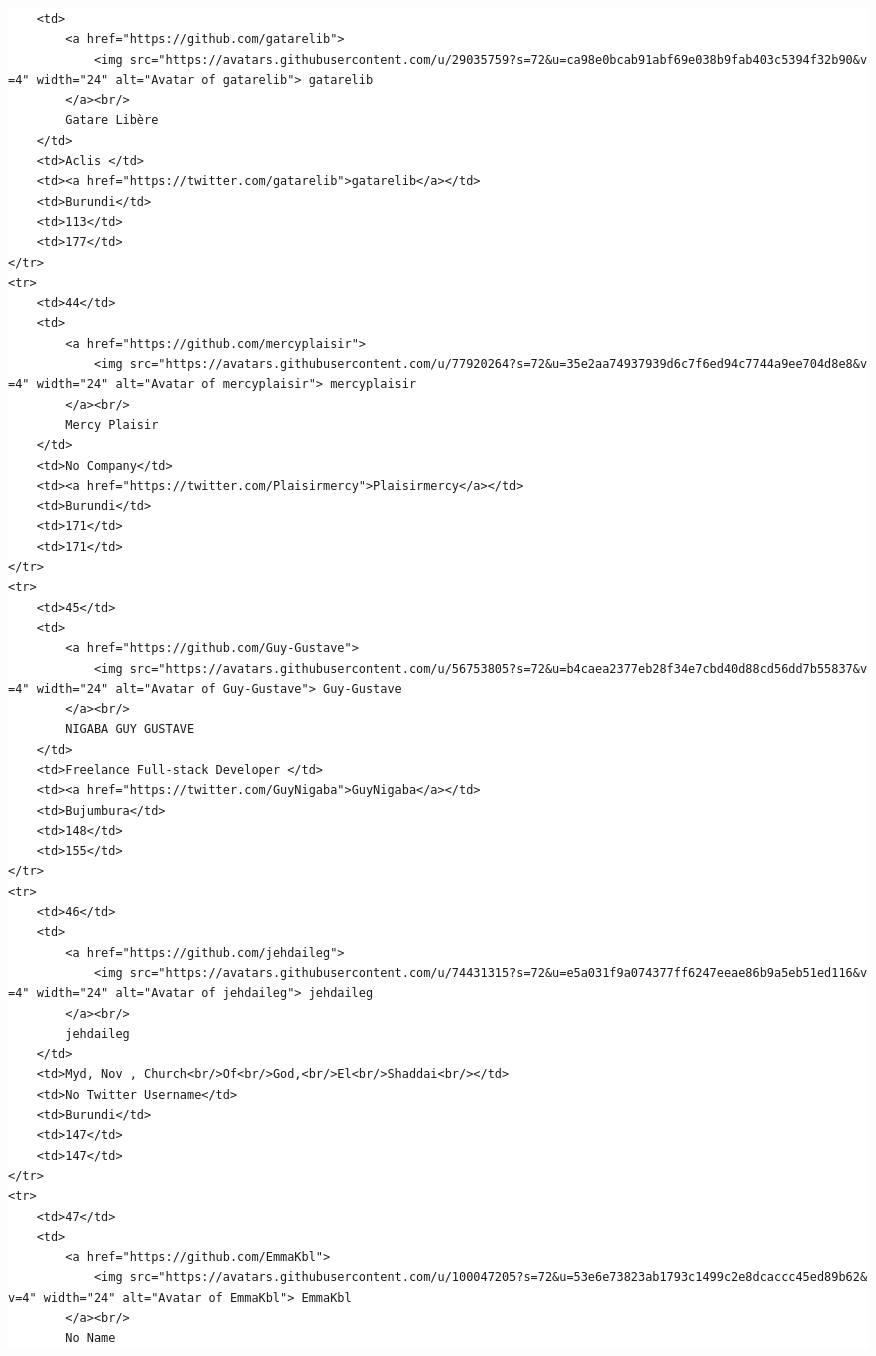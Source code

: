 		<td>
			<a href="https://github.com/gatarelib">
				<img src="https://avatars.githubusercontent.com/u/29035759?s=72&u=ca98e0bcab91abf69e038b9fab403c5394f32b90&v=4" width="24" alt="Avatar of gatarelib"> gatarelib
			</a><br/>
			Gatare Libère
		</td>
		<td>Aclis </td>
		<td><a href="https://twitter.com/gatarelib">gatarelib</a></td>
		<td>Burundi</td>
		<td>113</td>
		<td>177</td>
	</tr>
	<tr>
		<td>44</td>
		<td>
			<a href="https://github.com/mercyplaisir">
				<img src="https://avatars.githubusercontent.com/u/77920264?s=72&u=35e2aa74937939d6c7f6ed94c7744a9ee704d8e8&v=4" width="24" alt="Avatar of mercyplaisir"> mercyplaisir
			</a><br/>
			Mercy Plaisir
		</td>
		<td>No Company</td>
		<td><a href="https://twitter.com/Plaisirmercy">Plaisirmercy</a></td>
		<td>Burundi</td>
		<td>171</td>
		<td>171</td>
	</tr>
	<tr>
		<td>45</td>
		<td>
			<a href="https://github.com/Guy-Gustave">
				<img src="https://avatars.githubusercontent.com/u/56753805?s=72&u=b4caea2377eb28f34e7cbd40d88cd56dd7b55837&v=4" width="24" alt="Avatar of Guy-Gustave"> Guy-Gustave
			</a><br/>
			NIGABA GUY GUSTAVE
		</td>
		<td>Freelance Full-stack Developer </td>
		<td><a href="https://twitter.com/GuyNigaba">GuyNigaba</a></td>
		<td>Bujumbura</td>
		<td>148</td>
		<td>155</td>
	</tr>
	<tr>
		<td>46</td>
		<td>
			<a href="https://github.com/jehdaileg">
				<img src="https://avatars.githubusercontent.com/u/74431315?s=72&u=e5a031f9a074377ff6247eeae86b9a5eb51ed116&v=4" width="24" alt="Avatar of jehdaileg"> jehdaileg
			</a><br/>
			jehdaileg
		</td>
		<td>Myd, Nov , Church<br/>Of<br/>God,<br/>El<br/>Shaddai<br/></td>
		<td>No Twitter Username</td>
		<td>Burundi</td>
		<td>147</td>
		<td>147</td>
	</tr>
	<tr>
		<td>47</td>
		<td>
			<a href="https://github.com/EmmaKbl">
				<img src="https://avatars.githubusercontent.com/u/100047205?s=72&u=53e6e73823ab1793c1499c2e8dcaccc45ed89b62&v=4" width="24" alt="Avatar of EmmaKbl"> EmmaKbl
			</a><br/>
			No Name